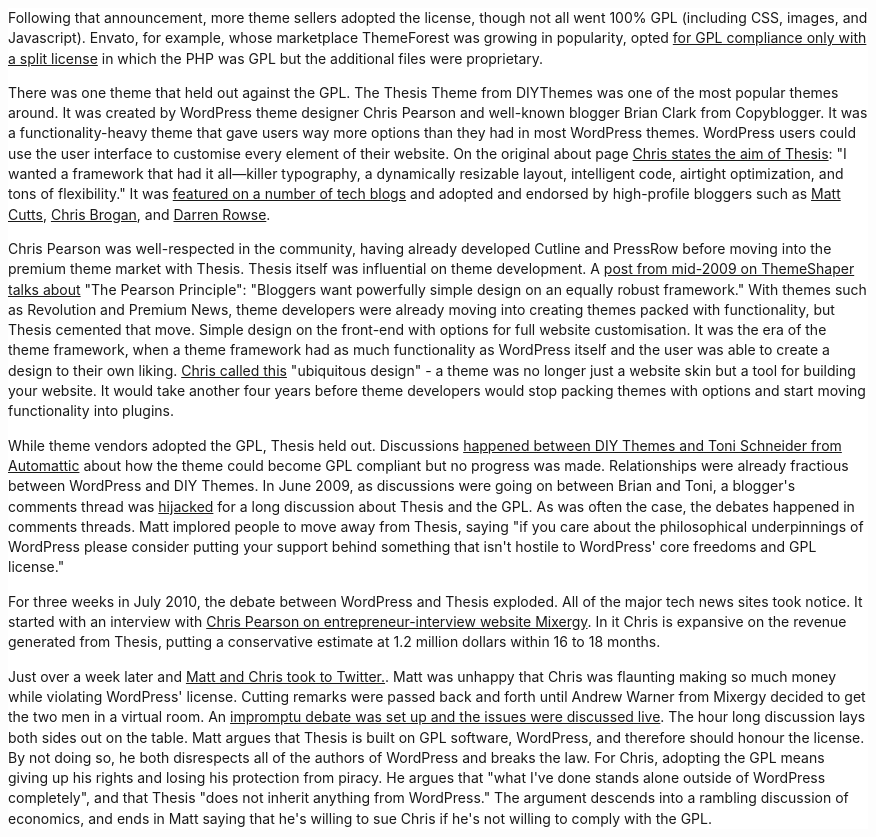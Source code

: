 Following that announcement, more theme sellers adopted the license, though not all went 100% GPL (including CSS, images, and Javascript). Envato, for example, whose marketplace ThemeForest was growing in popularity, opted [for GPL compliance only with a split license](https://web.archive.org/web/20090819130204/http://blog.themeforest.net/site-news/important-change-to-wordpress-license-takes-effect-today-please-read) in which the PHP was GPL but the additional files were proprietary.

There was one theme that held out against the GPL. The Thesis Theme from DIYThemes was one of the most popular themes around. It was created by WordPress theme designer Chris Pearson and well-known blogger Brian Clark from Copyblogger. It was a functionality-heavy theme that gave users way more options than they had in most WordPress themes. WordPress users could use the user interface to customise every element of their website. On the original about page [Chris states the aim of Thesis](https://web.archive.org/web/20080610074529/http://diythemes.com/thesis/about/): "I wanted a framework that had it all—killer typography, a dynamically resizable layout, intelligent code, airtight optimization, and tons of flexibility." It was [featured on a number of tech blogs](http://thenextweb.com/2008/07/17/thesis-represents-the-next-generation-of-wordpress-themes/#!A2Baz) and adopted and endorsed by high-profile bloggers such as [Matt Cutts](http://www.mattcutts.com/blog/switching-things-around/), [Chris Brogan](http://www.chrisbrogan.com/thesis-wordpress-theme/), and [Darren Rowse](http://www.problogger.net/archives/2008/07/18/thesis-a-wordpress-theme-design-worth-considering/).

Chris Pearson was well-respected in the community, having already developed Cutline and PressRow before moving into the premium theme market with Thesis. Thesis itself was influential on theme development. A [post from mid-2009 on ThemeShaper talks about](http://themeshaper.com/2009/05/21/design-popular-wordpress-theme-chris-pearsons-secret/) "The Pearson Principle": "Bloggers want powerfully simple design on an equally robust framework." With themes such as Revolution and Premium News, theme developers were already moving into creating themes packed with functionality, but Thesis cemented that move. Simple design on the front-end with options for full website customisation. It was the era of the theme framework, when a theme framework had as much functionality as WordPress itself and the user was able to create a design to their own liking. [Chris called this](http://themeshaper.com/2009/05/21/design-popular-wordpress-theme-chris-pearsons-secret/comment-page-1/#comment-9718) "ubiquitous design" - a theme was no longer just a website skin but a tool for building your website. It would take another four years before theme developers would stop packing themes with options and start moving functionality into plugins.

While theme vendors adopted the GPL, Thesis held out. Discussions [happened between DIY Themes and Toni Schneider from Automattic](http://pomomusings.com/2009/06/04/switch-wordpress-blog/#comment-59022) about how the theme could become GPL compliant but no progress was made.  Relationships were already fractious between WordPress and DIY Themes. In June 2009, as discussions were going on between Brian and Toni, a blogger's comments thread was [hijacked](http://pomomusings.com/2009/06/04/switch-wordpress-blog/) for a long discussion about Thesis and the GPL. As was often the case, the debates happened in comments threads. Matt implored people to move away from Thesis, saying "if you care about the philosophical underpinnings of WordPress please consider putting your support behind something that isn't hostile to WordPress' core freedoms and GPL license."

For three weeks in July 2010, the debate between WordPress and Thesis exploded. All of the major tech news sites took notice. It started with an interview with [Chris Pearson on entrepreneur-interview website Mixergy](http://mixergy.com/chris-pearson-thesis-interview/). In it Chris is expansive on the revenue generated from Thesis, putting a conservative estimate at 1.2 million dollars within 16 to 18 months.  

Just over a week later and [Matt and Chris took to Twitter.](https://twitter.com/pearsonified/status/18536597161). Matt was unhappy that Chris was flaunting making so much money while violating WordPress' license. Cutting remarks were passed back and forth until Andrew Warner from Mixergy decided to get the two men in a virtual room. An [impromptu debate was set up and the issues were discussed live](http://mixergy.com/chris-pearson-matt-mullenweg/). The hour long discussion lays both sides out on the table. Matt argues that Thesis is built on GPL software, WordPress, and therefore should honour the license. By not doing so, he both disrespects all of the authors of WordPress and breaks the law. For Chris, adopting the GPL means giving up his rights and losing his protection from piracy. He argues that "what I've done stands alone outside of WordPress completely", and that Thesis "does not inherit anything from WordPress." The argument descends into a rambling discussion of economics, and ends in Matt saying that he's willing to sue Chris if he's not willing to comply with the GPL. 
